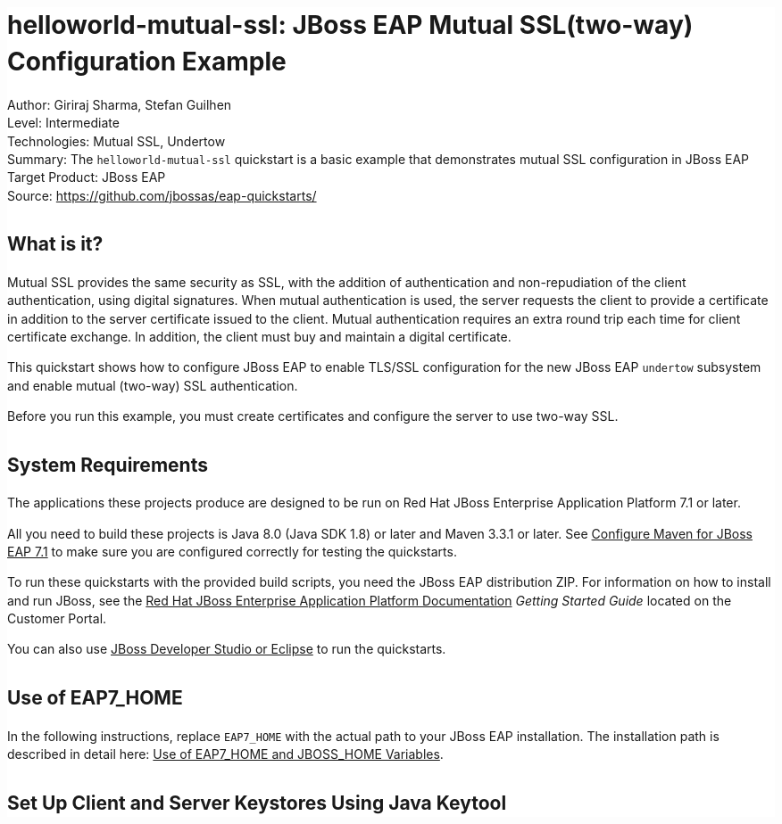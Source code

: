 # helloworld-mutual-ssl: JBoss EAP Mutual SSL(two-way) Configuration Example

Author: Giriraj Sharma, Stefan Guilhen  
Level: Intermediate  
Technologies: Mutual SSL, Undertow  
Summary: The `helloworld-mutual-ssl` quickstart is a basic example that demonstrates mutual SSL configuration in JBoss EAP  
Target Product: JBoss EAP  
Source: <https://github.com/jbossas/eap-quickstarts/>  

## What is it?

Mutual SSL provides the same security as SSL, with the addition of authentication and non-repudiation of the client authentication, using digital signatures. When mutual authentication is used, the server requests the client to provide a certificate in addition to the server certificate issued to the client. Mutual authentication requires an extra round trip each time for client certificate exchange. In addition, the client must buy and maintain a digital certificate.

This quickstart shows how to configure JBoss EAP to enable TLS/SSL configuration for the new JBoss EAP `undertow` subsystem and enable mutual (two-way) SSL authentication.

Before you run this example, you must create certificates and configure the server to use two-way SSL.

## System Requirements

The applications these projects produce are designed to be run on Red Hat JBoss Enterprise Application Platform 7.1 or later.

All you need to build these projects is Java 8.0 (Java SDK 1.8) or later and Maven 3.3.1 or later. See [Configure Maven for JBoss EAP 7.1](https://github.com/jboss-developer/jboss-developer-shared-resources/blob/master/guides/CONFIGURE_MAVEN_JBOSS_EAP7.md#configure-maven-to-build-and-deploy-the-quickstarts) to make sure you are configured correctly for testing the quickstarts.

To run these quickstarts with the provided build scripts, you need the JBoss EAP distribution ZIP. For information on how to install and run JBoss, see the [Red Hat JBoss Enterprise Application Platform Documentation](https://access.redhat.com/documentation/en/red-hat-jboss-enterprise-application-platform/) _Getting Started Guide_ located on the Customer Portal.

You can also use [JBoss Developer Studio or Eclipse](#use-jboss-developer-studio-or-eclipse-to-run-the-quickstarts) to run the quickstarts.

## Use of EAP7_HOME

In the following instructions, replace `EAP7_HOME` with the actual path to your JBoss EAP installation. The installation path is described in detail here: [Use of EAP7_HOME and JBOSS_HOME Variables](https://github.com/jboss-developer/jboss-developer-shared-resources/blob/master/guides/USE_OF_EAP7_HOME.md#use-of-eap_home-and-jboss_home-variables).

## Set Up Client and Server Keystores Using Java Keytool
